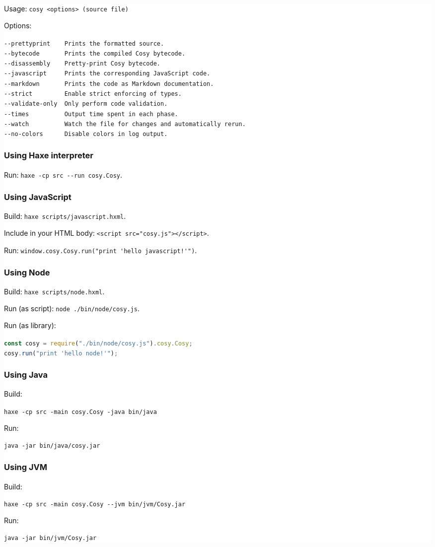Usage: `cosy <options> (source file)`

Options:
```
--prettyprint    Prints the formatted source.
--bytecode       Prints the compiled Cosy bytecode.
--disassembly    Pretty-print Cosy bytecode.
--javascript     Prints the corresponding JavaScript code.
--markdown       Prints the code as Markdown documentation.
--strict         Enable strict enforcing of types.
--validate-only  Only perform code validation.
--times          Output time spent in each phase.
--watch          Watch the file for changes and automatically rerun.
--no-colors      Disable colors in log output.
```



### Using Haxe interpreter
Run: `haxe -cp src --run cosy.Cosy`.

### Using JavaScript
Build: `haxe scripts/javascript.hxml`.

Include in your HTML body: `<script src="cosy.js"></script>`.

Run: `window.cosy.Cosy.run("print 'hello javascript!'")`.

### Using Node
Build: `haxe scripts/node.hxml`.

Run (as script): `node ./bin/node/cosy.js`.

Run (as library): 
```js
const cosy = require("./bin/node/cosy.js").cosy.Cosy;
cosy.run("print 'hello node!'");
```

### Using Java
Build:

    haxe -cp src -main cosy.Cosy -java bin/java

Run: 

    java -jar bin/java/cosy.jar

### Using JVM
Build:

    haxe -cp src -main cosy.Cosy --jvm bin/jvm/Cosy.jar

Run:

    java -jar bin/jvm/Cosy.jar
